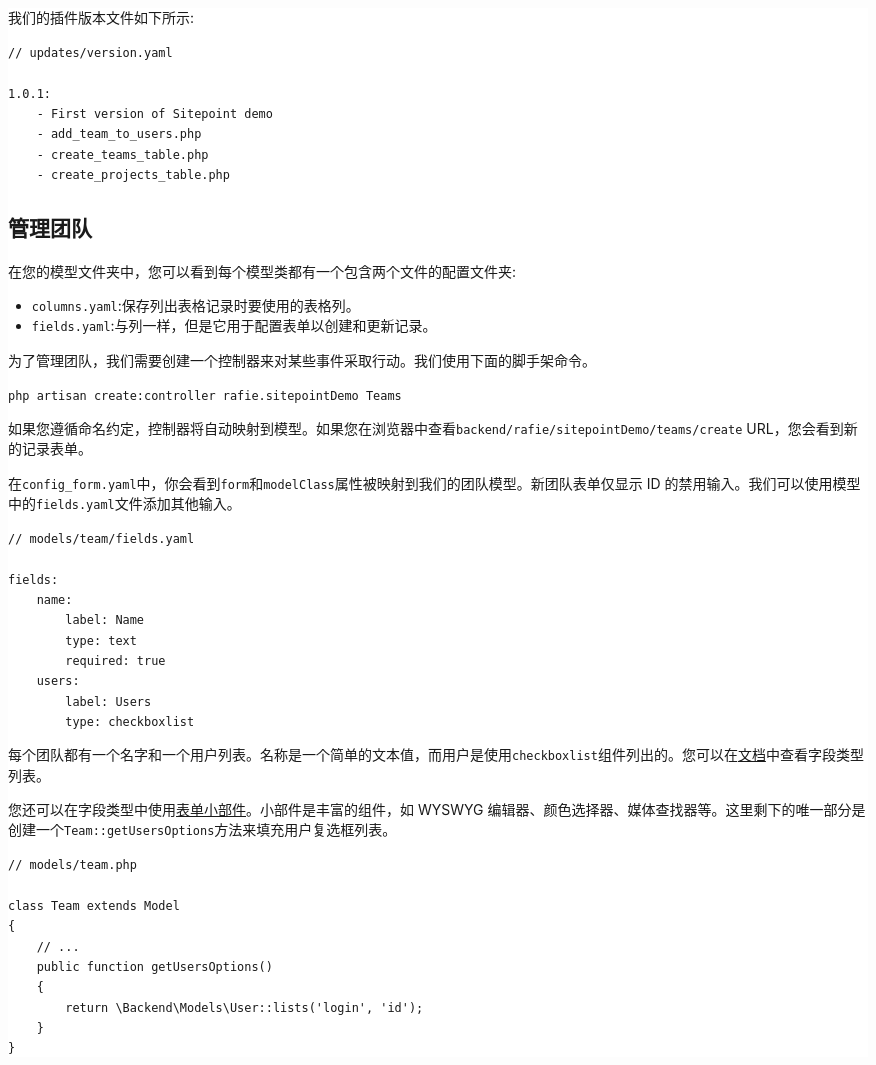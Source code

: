 我们的插件版本文件如下所示:

```
// updates/version.yaml

1.0.1: 
    - First version of Sitepoint demo
    - add_team_to_users.php
    - create_teams_table.php
    - create_projects_table.php 
```

## 管理团队

在您的模型文件夹中，您可以看到每个模型类都有一个包含两个文件的配置文件夹:

*   `columns.yaml`:保存列出表格记录时要使用的表格列。
*   `fields.yaml`:与列一样，但是它用于配置表单以创建和更新记录。

为了管理团队，我们需要创建一个控制器来对某些事件采取行动。我们使用下面的脚手架命令。

```
php artisan create:controller rafie.sitepointDemo Teams 
```

如果您遵循命名约定，控制器将自动映射到模型。如果您在浏览器中查看`backend/rafie/sitepointDemo/teams/create` URL，您会看到新的记录表单。

在`config_form.yaml`中，你会看到`form`和`modelClass`属性被映射到我们的团队模型。新团队表单仅显示 ID 的禁用输入。我们可以使用模型中的`fields.yaml`文件添加其他输入。

```
// models/team/fields.yaml

fields:
    name:
        label: Name
        type: text
        required: true
    users:
        label: Users
        type: checkboxlist 
```

每个团队都有一个名字和一个用户列表。名称是一个简单的文本值，而用户是使用`checkboxlist`组件列出的。您可以在[文档](http://octobercms.com/docs/backend/forms#form-field-options)中查看字段类型列表。

您还可以在字段类型中使用[表单小部件](https://octobercms.com/docs/backend/forms#form-widgets)。小部件是丰富的组件，如 WYSWYG 编辑器、颜色选择器、媒体查找器等。这里剩下的唯一部分是创建一个`Team::getUsersOptions`方法来填充用户复选框列表。

```
// models/team.php

class Team extends Model
{
    // ...
    public function getUsersOptions()
    {
        return \Backend\Models\User::lists('login', 'id');
    }
} 
```

